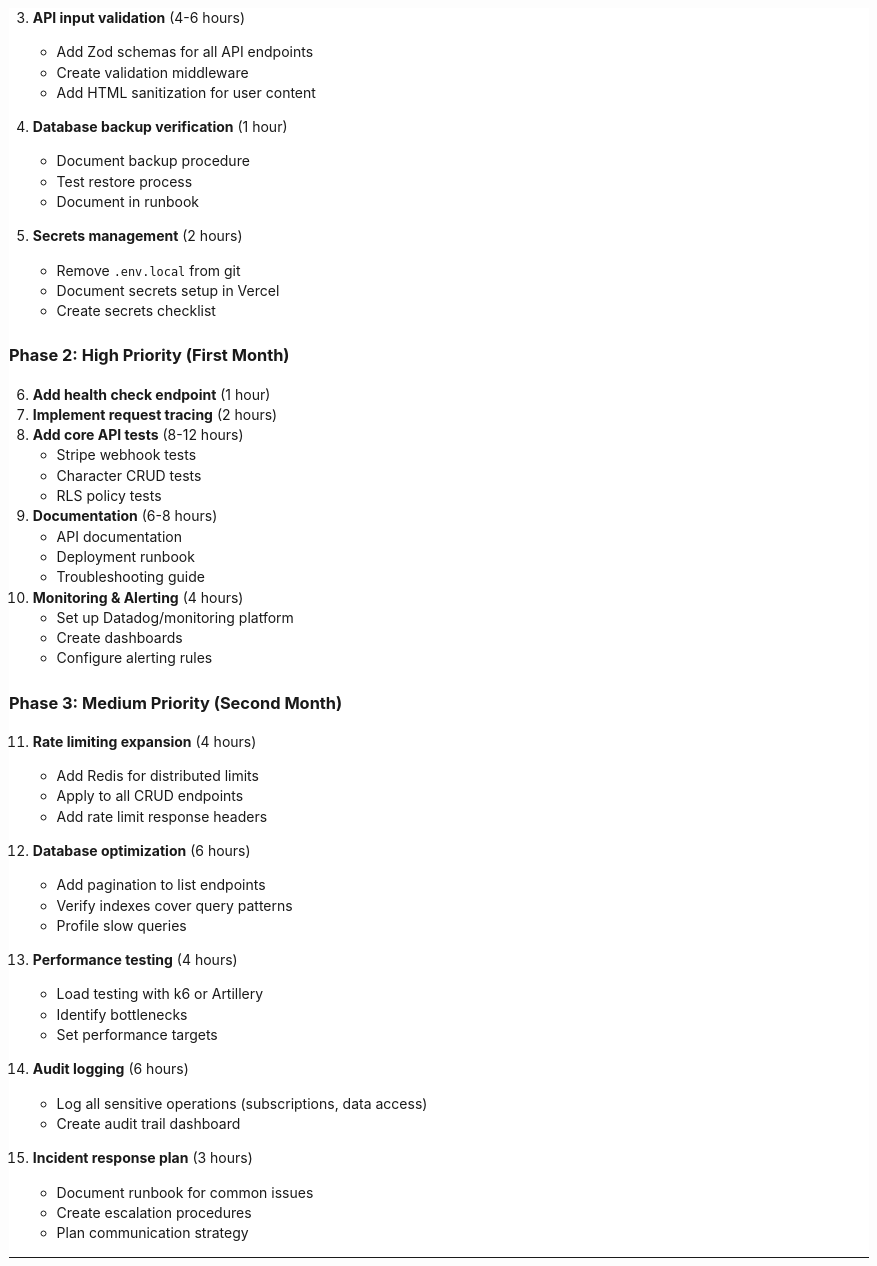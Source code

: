 3. **API input validation** (4-6 hours)
   - Add Zod schemas for all API endpoints
   - Create validation middleware
   - Add HTML sanitization for user content

4. **Database backup verification** (1 hour)
   - Document backup procedure
   - Test restore process
   - Document in runbook

5. **Secrets management** (2 hours)
   - Remove `.env.local` from git
   - Document secrets setup in Vercel
   - Create secrets checklist

### Phase 2: High Priority (First Month)

6. **Add health check endpoint** (1 hour)
7. **Implement request tracing** (2 hours)
8. **Add core API tests** (8-12 hours)
   - Stripe webhook tests
   - Character CRUD tests
   - RLS policy tests
9. **Documentation** (6-8 hours)
   - API documentation
   - Deployment runbook
   - Troubleshooting guide
10. **Monitoring & Alerting** (4 hours)
    - Set up Datadog/monitoring platform
    - Create dashboards
    - Configure alerting rules

### Phase 3: Medium Priority (Second Month)

11. **Rate limiting expansion** (4 hours)
    - Add Redis for distributed limits
    - Apply to all CRUD endpoints
    - Add rate limit response headers

12. **Database optimization** (6 hours)
    - Add pagination to list endpoints
    - Verify indexes cover query patterns
    - Profile slow queries

13. **Performance testing** (4 hours)
    - Load testing with k6 or Artillery
    - Identify bottlenecks
    - Set performance targets

14. **Audit logging** (6 hours)
    - Log all sensitive operations (subscriptions, data access)
    - Create audit trail dashboard

15. **Incident response plan** (3 hours)
    - Document runbook for common issues
    - Create escalation procedures
    - Plan communication strategy

---